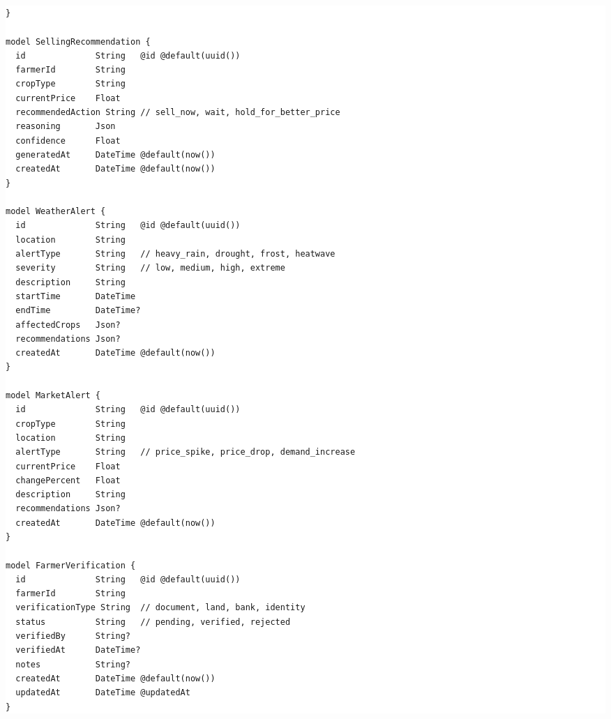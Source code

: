 ```prisma
}

model SellingRecommendation {
  id              String   @id @default(uuid())
  farmerId        String
  cropType        String
  currentPrice    Float
  recommendedAction String // sell_now, wait, hold_for_better_price
  reasoning       Json
  confidence      Float
  generatedAt     DateTime @default(now())
  createdAt       DateTime @default(now())
}

model WeatherAlert {
  id              String   @id @default(uuid())
  location        String
  alertType       String   // heavy_rain, drought, frost, heatwave
  severity        String   // low, medium, high, extreme
  description     String
  startTime       DateTime
  endTime         DateTime?
  affectedCrops   Json?
  recommendations Json?
  createdAt       DateTime @default(now())
}

model MarketAlert {
  id              String   @id @default(uuid())
  cropType        String
  location        String
  alertType       String   // price_spike, price_drop, demand_increase
  currentPrice    Float
  changePercent   Float
  description     String
  recommendations Json?
  createdAt       DateTime @default(now())
}

model FarmerVerification {
  id              String   @id @default(uuid())
  farmerId        String
  verificationType String  // document, land, bank, identity
  status          String   // pending, verified, rejected
  verifiedBy      String?
  verifiedAt      DateTime?
  notes           String?
  createdAt       DateTime @default(now())
  updatedAt       DateTime @updatedAt
}
```
